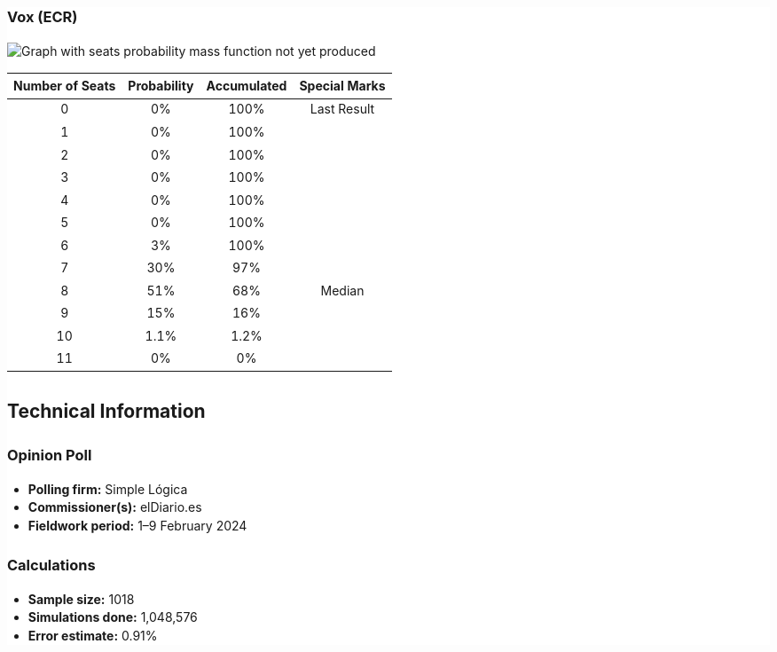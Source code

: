 ### Vox (ECR)

![Graph with seats probability mass function not yet produced](2024-02-09-SimpleLógica-coalitions-seats-pmf-vox.png "Seats Probability Mass Function")

| Number of Seats | Probability | Accumulated | Special Marks |
|:---------------:|:-----------:|:-----------:|:-------------:|
| 0 | 0% | 100% | Last Result |
| 1 | 0% | 100% |  |
| 2 | 0% | 100% |  |
| 3 | 0% | 100% |  |
| 4 | 0% | 100% |  |
| 5 | 0% | 100% |  |
| 6 | 3% | 100% |  |
| 7 | 30% | 97% |  |
| 8 | 51% | 68% | Median |
| 9 | 15% | 16% |  |
| 10 | 1.1% | 1.2% |  |
| 11 | 0% | 0% |  |


## Technical Information

### Opinion Poll

+ **Polling firm:** Simple Lógica
+ **Commissioner(s):** elDiario.es
+ **Fieldwork period:** 1–9 February 2024

### Calculations

+ **Sample size:** 1018
+ **Simulations done:** 1,048,576
+ **Error estimate:** 0.91%

